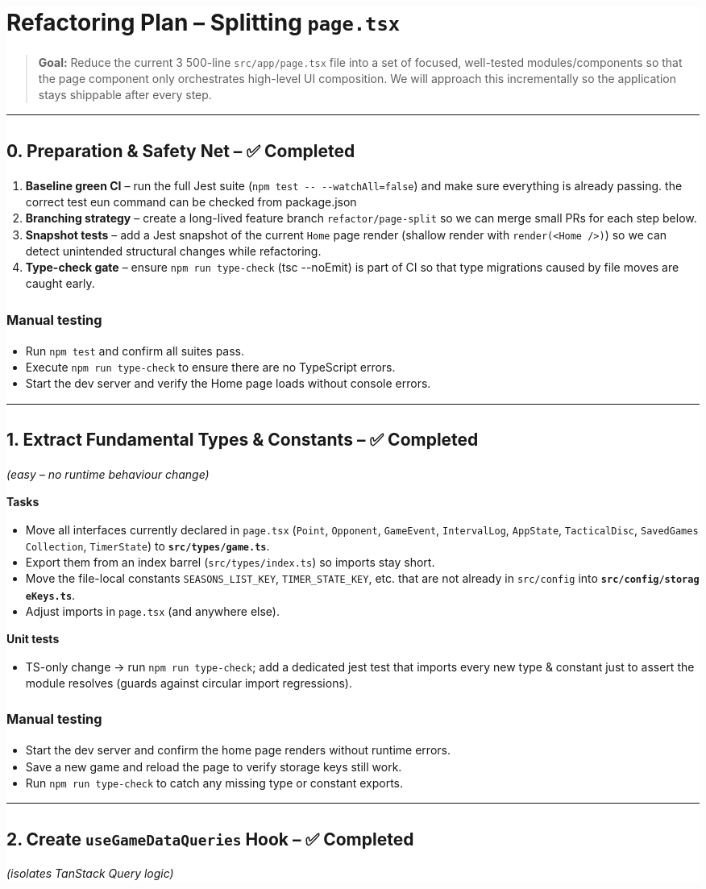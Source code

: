 # Refactoring Plan – Splitting `page.tsx`

> **Goal:** Reduce the current 3 500-line `src/app/page.tsx` file into a set of focused, well-tested modules/components so that the page component only orchestrates high-level UI composition.  We will approach this incrementally so the application stays shippable after every step.

---

## 0. Preparation & Safety Net – ✅ Completed

1. **Baseline green CI** – run the full Jest suite (`npm test -- --watchAll=false`) and make sure everything is already passing. the correct test eun command can be checked from package.json
2. **Branching strategy** – create a long-lived feature branch `refactor/page-split` so we can merge small PRs for each step below.
3. **Snapshot tests** – add a Jest snapshot of the current `Home` page render (shallow render with `render(<Home />)`) so we can detect unintended structural changes while refactoring.
4. **Type-check gate** – ensure `npm run type-check` (tsc --noEmit) is part of CI so that type migrations caused by file moves are caught early.

### Manual testing
- Run `npm test` and confirm all suites pass.
- Execute `npm run type-check` to ensure there are no TypeScript errors.
- Start the dev server and verify the Home page loads without console errors.

---

## 1. Extract Fundamental **Types & Constants** – ✅ Completed
*(easy – no runtime behaviour change)*

**Tasks**
- Move all interfaces currently declared in `page.tsx` (`Point`, `Opponent`, `GameEvent`, `IntervalLog`, `AppState`, `TacticalDisc`, `SavedGamesCollection`, `TimerState`) to **`src/types/game.ts`**.
- Export them from an index barrel (`src/types/index.ts`) so imports stay short.
- Move the file-local constants `SEASONS_LIST_KEY`, `TIMER_STATE_KEY`, etc. that are not already in `src/config` into **`src/config/storageKeys.ts`**.
- Adjust imports in `page.tsx` (and anywhere else).

**Unit tests**
- TS-only change → run `npm run type-check`; add a dedicated jest test that imports every new type & constant just to assert the module resolves (guards against circular import regressions).
### Manual testing
- Start the dev server and confirm the home page renders without runtime errors.
- Save a new game and reload the page to verify storage keys still work.
- Run `npm run type-check` to catch any missing type or constant exports.

---

## 2. Create `useGameDataQueries` Hook – ✅ Completed
*(isolates TanStack Query logic)*
